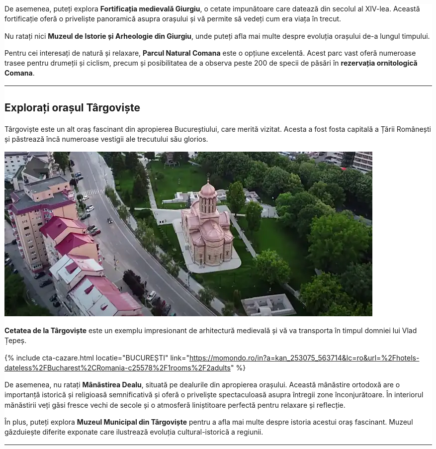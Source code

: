 De asemenea, puteți explora **Fortificația medievală Giurgiu**, o cetate impunătoare care datează din secolul al XIV-lea. Această fortificație oferă o priveliște panoramică asupra orașului și vă permite să vedeți cum era viața în trecut.

Nu ratați nici **Muzeul de Istorie și Arheologie din Giurgiu**, unde puteți afla mai multe despre evoluția orașului de-a lungul timpului.

Pentru cei interesați de natură și relaxare, **Parcul Natural Comana** este o opțiune excelentă. Acest parc vast oferă numeroase trasee pentru drumeții și ciclism, precum și posibilitatea de a observa peste 200 de specii de păsări în **rezervația ornitologică Comana**.

---
## Explorați orașul Târgoviște

Târgoviște este un alt oraș fascinant din apropierea Bucureștiului, care merită vizitat. Acesta a fost fosta capitală a Țării Românești și păstrează încă numeroase vestigii ale trecutului său glorios.

<img src="/assets/images/travel/relaxare/targoviste.webp" width="740" height="331" loading="lazy" alt="{{ page.keyword }} orasul giurgiu">

**Cetatea de la Târgoviște** este un exemplu impresionant de arhitectură medievală și vă va transporta în timpul domniei lui Vlad Țepeș.

{% include cta-cazare.html 
locatie="BUCUREȘTI"
link="https://momondo.ro/in?a=kan_253075_563714&lc=ro&url=%2Fhotels-dateless%2FBucharest%2CRomania-c25578%2F1rooms%2F2adults"
%}

De asemenea, nu ratați **Mânăstirea Dealu**, situată pe dealurile din apropierea orașului. Această mânăstire ortodoxă are o importanță istorică și religioasă semnificativă și oferă o priveliște spectaculoasă asupra întregii zone înconjurătoare. În interiorul mănăstirii veți găsi fresce vechi de secole și o atmosferă liniștitoare perfectă pentru relaxare și reflecție.

În plus, puteți explora **Muzeul Municipal din Târgoviște** pentru a afla mai multe despre istoria acestui oraș fascinant. Muzeul găzduiește diferite exponate care ilustrează evoluția cultural-istorică a regiunii.

---